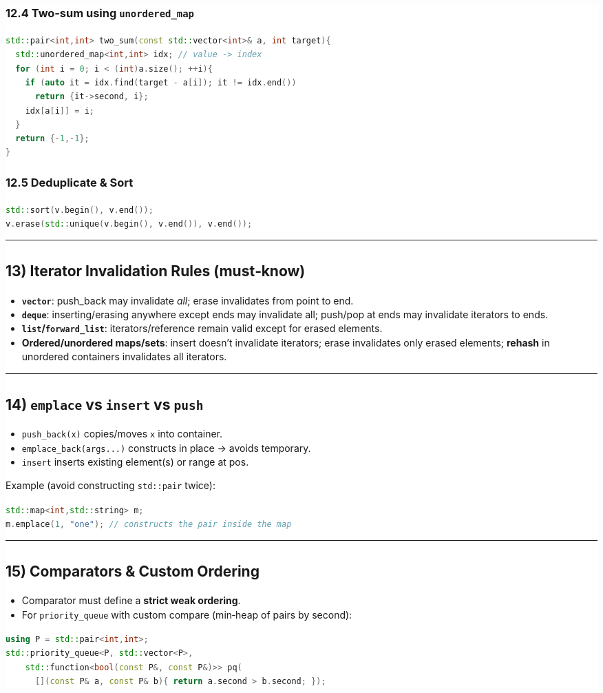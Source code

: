 ### 12.4 Two‑sum using `unordered_map`
```cpp
std::pair<int,int> two_sum(const std::vector<int>& a, int target){
  std::unordered_map<int,int> idx; // value -> index
  for (int i = 0; i < (int)a.size(); ++i){
    if (auto it = idx.find(target - a[i]); it != idx.end())
      return {it->second, i};
    idx[a[i]] = i;
  }
  return {-1,-1};
}
```

### 12.5 Deduplicate & Sort
```cpp
std::sort(v.begin(), v.end());
v.erase(std::unique(v.begin(), v.end()), v.end());
```

---

## 13) Iterator Invalidation Rules (must‑know)

- **`vector`**: push_back may invalidate *all*; erase invalidates from point to end.
- **`deque`**: inserting/erasing anywhere except ends may invalidate all; push/pop at ends may invalidate iterators to ends.
- **`list`/`forward_list`**: iterators/reference remain valid except for erased elements.
- **Ordered/unordered maps/sets**: insert doesn’t invalidate iterators; erase invalidates only erased elements; **rehash** in unordered containers invalidates all iterators.

---

## 14) `emplace` vs `insert` vs `push`
- `push_back(x)` copies/moves `x` into container.
- `emplace_back(args...)` constructs in place → avoids temporary.
- `insert` inserts existing element(s) or range at pos.

Example (avoid constructing `std::pair` twice):
```cpp
std::map<int,std::string> m;
m.emplace(1, "one"); // constructs the pair inside the map
```

---

## 15) Comparators & Custom Ordering

- Comparator must define a **strict weak ordering**.
- For `priority_queue` with custom compare (min‑heap of pairs by second):
```cpp
using P = std::pair<int,int>;
std::priority_queue<P, std::vector<P>,
    std::function<bool(const P&, const P&)>> pq(
      [](const P& a, const P& b){ return a.second > b.second; });
```
